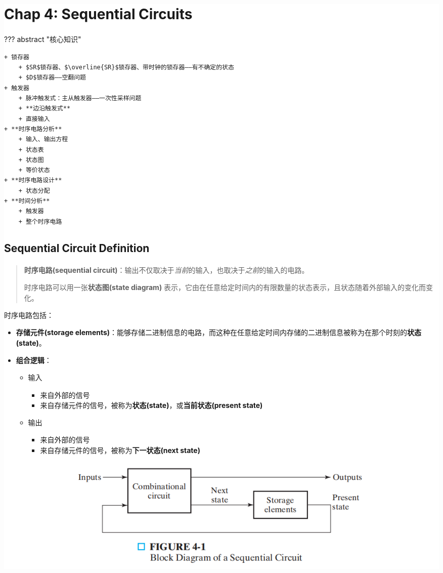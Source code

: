 # Chap 4: Sequential Circuits

??? abstract "核心知识"

	+ 锁存器
		+ $SR$锁存器、$\overline{SR}$锁存器、带时钟的锁存器——有不确定的状态
		+ $D$锁存器——空翻问题
	+ 触发器
		+ 脉冲触发式：主从触发器——一次性采样问题
		+ **边沿触发式**
		+ 直接输入
	+ **时序电路分析**
		+ 输入、输出方程
		+ 状态表
		+ 状态图
		+ 等价状态
	+ **时序电路设计**
		+ 状态分配
	+ **时间分析**
		+ 触发器
		+ 整个时序电路


## Sequential Circuit Definition

>**时序电路(sequential circuit)**：输出不仅取决于*当前*的输入，也取决于*之前*的输入的电路。
>
>时序电路可以用一张**状态图(state diagram)** 表示，它由在任意给定时间内的有限数量的状态表示，且状态随着外部输入的变化而变化。

时序电路包括：

+ **存储元件(storage elements)**：能够存储二进制信息的电路，而这种在任意给定时间内存储的二进制信息被称为在那个时刻的**状态(state)**。

+ **组合逻辑**：

	+ 输入

		+ 来自外部的信号
		+ 来自存储元件的信号，被称为**状态(state)**，或**当前状态(present state)**

	+ 输出

		+ 来自外部的信号
		+ 来自存储元件的信号，被称为**下一状态(next state)**

<div style="text-align: center; margin-top: 15px;">
<img src="./images/C4/Quicker_20240426_193304.png" width="70%" style="margin: 0 auto;">
</div>
